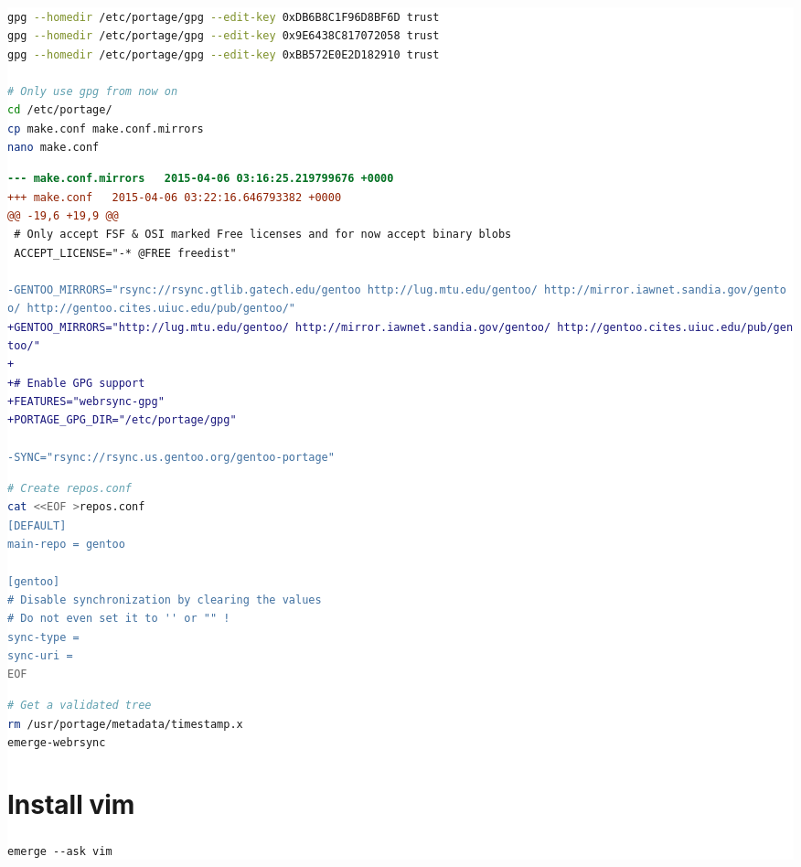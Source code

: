 ```bash
gpg --homedir /etc/portage/gpg --edit-key 0xDB6B8C1F96D8BF6D trust
gpg --homedir /etc/portage/gpg --edit-key 0x9E6438C817072058 trust
gpg --homedir /etc/portage/gpg --edit-key 0xBB572E0E2D182910 trust

# Only use gpg from now on
cd /etc/portage/
cp make.conf make.conf.mirrors
nano make.conf
```
```diff
--- make.conf.mirrors   2015-04-06 03:16:25.219799676 +0000
+++ make.conf   2015-04-06 03:22:16.646793382 +0000
@@ -19,6 +19,9 @@
 # Only accept FSF & OSI marked Free licenses and for now accept binary blobs
 ACCEPT_LICENSE="-* @FREE freedist"

-GENTOO_MIRRORS="rsync://rsync.gtlib.gatech.edu/gentoo http://lug.mtu.edu/gentoo/ http://mirror.iawnet.sandia.gov/gentoo/ http://gentoo.cites.uiuc.edu/pub/gentoo/"
+GENTOO_MIRRORS="http://lug.mtu.edu/gentoo/ http://mirror.iawnet.sandia.gov/gentoo/ http://gentoo.cites.uiuc.edu/pub/gentoo/"
+
+# Enable GPG support
+FEATURES="webrsync-gpg"
+PORTAGE_GPG_DIR="/etc/portage/gpg"

-SYNC="rsync://rsync.us.gentoo.org/gentoo-portage"

```
```bash
# Create repos.conf
cat <<EOF >repos.conf
[DEFAULT]
main-repo = gentoo

[gentoo]
# Disable synchronization by clearing the values
# Do not even set it to '' or "" !
sync-type = 
sync-uri =
EOF
```
```bash
# Get a validated tree
rm /usr/portage/metadata/timestamp.x 
emerge-webrsync
```

Install vim
==================================================
```
emerge --ask vim
```

